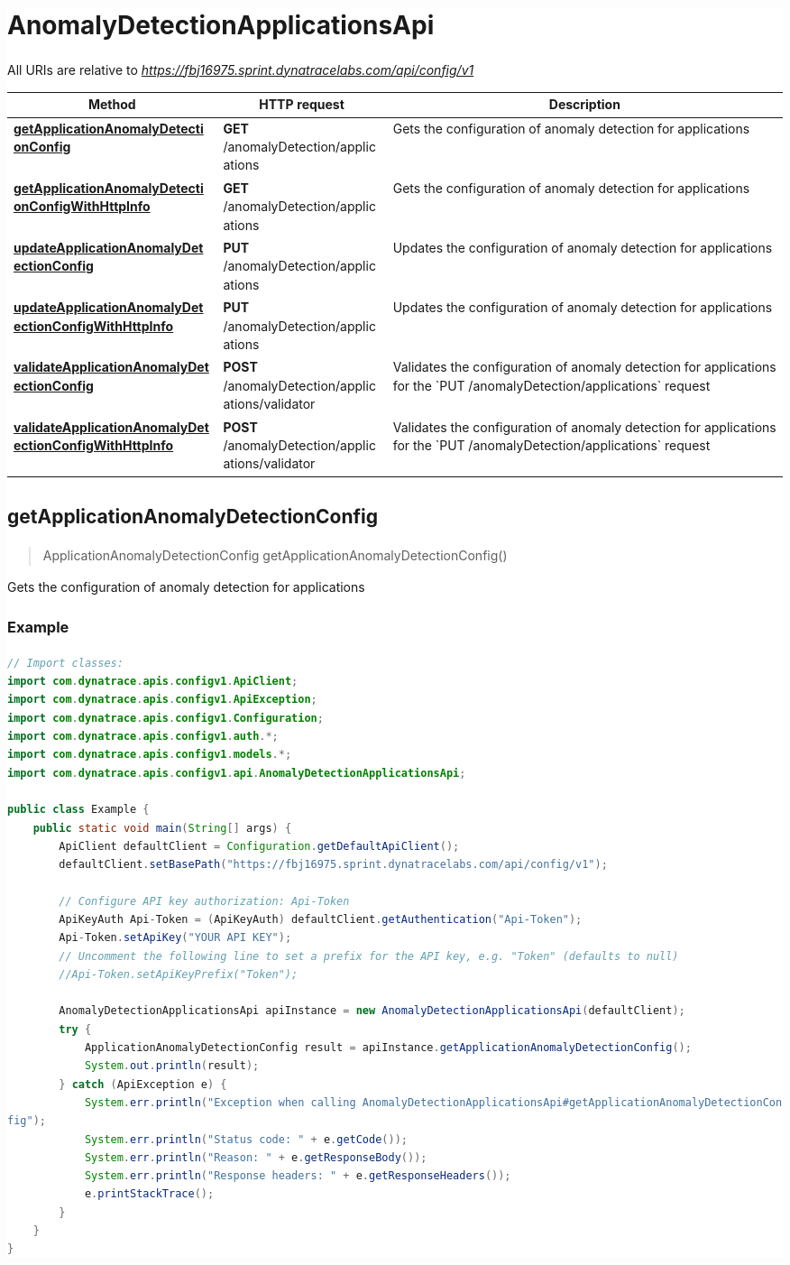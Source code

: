 # AnomalyDetectionApplicationsApi

All URIs are relative to *https://fbj16975.sprint.dynatracelabs.com/api/config/v1*

| Method | HTTP request | Description |
|------------- | ------------- | -------------|
| [**getApplicationAnomalyDetectionConfig**](AnomalyDetectionApplicationsApi.md#getApplicationAnomalyDetectionConfig) | **GET** /anomalyDetection/applications | Gets the configuration of anomaly detection for applications |
| [**getApplicationAnomalyDetectionConfigWithHttpInfo**](AnomalyDetectionApplicationsApi.md#getApplicationAnomalyDetectionConfigWithHttpInfo) | **GET** /anomalyDetection/applications | Gets the configuration of anomaly detection for applications |
| [**updateApplicationAnomalyDetectionConfig**](AnomalyDetectionApplicationsApi.md#updateApplicationAnomalyDetectionConfig) | **PUT** /anomalyDetection/applications | Updates the configuration of anomaly detection for applications |
| [**updateApplicationAnomalyDetectionConfigWithHttpInfo**](AnomalyDetectionApplicationsApi.md#updateApplicationAnomalyDetectionConfigWithHttpInfo) | **PUT** /anomalyDetection/applications | Updates the configuration of anomaly detection for applications |
| [**validateApplicationAnomalyDetectionConfig**](AnomalyDetectionApplicationsApi.md#validateApplicationAnomalyDetectionConfig) | **POST** /anomalyDetection/applications/validator | Validates the configuration of anomaly detection for applications for the &#x60;PUT /anomalyDetection/applications&#x60; request |
| [**validateApplicationAnomalyDetectionConfigWithHttpInfo**](AnomalyDetectionApplicationsApi.md#validateApplicationAnomalyDetectionConfigWithHttpInfo) | **POST** /anomalyDetection/applications/validator | Validates the configuration of anomaly detection for applications for the &#x60;PUT /anomalyDetection/applications&#x60; request |



## getApplicationAnomalyDetectionConfig

> ApplicationAnomalyDetectionConfig getApplicationAnomalyDetectionConfig()

Gets the configuration of anomaly detection for applications

### Example

```java
// Import classes:
import com.dynatrace.apis.configv1.ApiClient;
import com.dynatrace.apis.configv1.ApiException;
import com.dynatrace.apis.configv1.Configuration;
import com.dynatrace.apis.configv1.auth.*;
import com.dynatrace.apis.configv1.models.*;
import com.dynatrace.apis.configv1.api.AnomalyDetectionApplicationsApi;

public class Example {
    public static void main(String[] args) {
        ApiClient defaultClient = Configuration.getDefaultApiClient();
        defaultClient.setBasePath("https://fbj16975.sprint.dynatracelabs.com/api/config/v1");
        
        // Configure API key authorization: Api-Token
        ApiKeyAuth Api-Token = (ApiKeyAuth) defaultClient.getAuthentication("Api-Token");
        Api-Token.setApiKey("YOUR API KEY");
        // Uncomment the following line to set a prefix for the API key, e.g. "Token" (defaults to null)
        //Api-Token.setApiKeyPrefix("Token");

        AnomalyDetectionApplicationsApi apiInstance = new AnomalyDetectionApplicationsApi(defaultClient);
        try {
            ApplicationAnomalyDetectionConfig result = apiInstance.getApplicationAnomalyDetectionConfig();
            System.out.println(result);
        } catch (ApiException e) {
            System.err.println("Exception when calling AnomalyDetectionApplicationsApi#getApplicationAnomalyDetectionConfig");
            System.err.println("Status code: " + e.getCode());
            System.err.println("Reason: " + e.getResponseBody());
            System.err.println("Response headers: " + e.getResponseHeaders());
            e.printStackTrace();
        }
    }
}
```